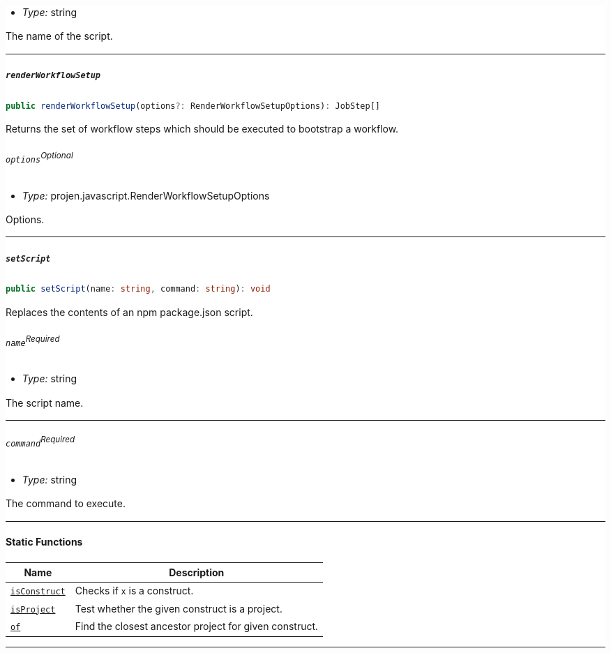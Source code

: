 - *Type:* string

The name of the script.

---

##### `renderWorkflowSetup` <a name="renderWorkflowSetup" id="@mrgrain/projen-from-git.ProjenProjectFromGit.renderWorkflowSetup"></a>

```typescript
public renderWorkflowSetup(options?: RenderWorkflowSetupOptions): JobStep[]
```

Returns the set of workflow steps which should be executed to bootstrap a workflow.

###### `options`<sup>Optional</sup> <a name="options" id="@mrgrain/projen-from-git.ProjenProjectFromGit.renderWorkflowSetup.parameter.options"></a>

- *Type:* projen.javascript.RenderWorkflowSetupOptions

Options.

---

##### `setScript` <a name="setScript" id="@mrgrain/projen-from-git.ProjenProjectFromGit.setScript"></a>

```typescript
public setScript(name: string, command: string): void
```

Replaces the contents of an npm package.json script.

###### `name`<sup>Required</sup> <a name="name" id="@mrgrain/projen-from-git.ProjenProjectFromGit.setScript.parameter.name"></a>

- *Type:* string

The script name.

---

###### `command`<sup>Required</sup> <a name="command" id="@mrgrain/projen-from-git.ProjenProjectFromGit.setScript.parameter.command"></a>

- *Type:* string

The command to execute.

---

#### Static Functions <a name="Static Functions" id="Static Functions"></a>

| **Name** | **Description** |
| --- | --- |
| <code><a href="#@mrgrain/projen-from-git.ProjenProjectFromGit.isConstruct">isConstruct</a></code> | Checks if `x` is a construct. |
| <code><a href="#@mrgrain/projen-from-git.ProjenProjectFromGit.isProject">isProject</a></code> | Test whether the given construct is a project. |
| <code><a href="#@mrgrain/projen-from-git.ProjenProjectFromGit.of">of</a></code> | Find the closest ancestor project for given construct. |

---